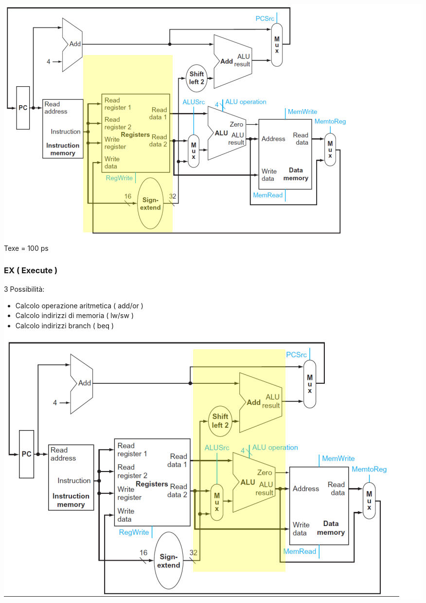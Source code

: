 ![Immagine 2023-03-08 174730.png](../../Resources/Immagine%202023-03-08%20174730.png)

Texe = 100 ps

### EX ( Execute )

3 Possibilità:
+ Calcolo operazione aritmetica ( add/or )
+ Calcolo indirizzi di memoria ( lw/sw )
+ Calcolo indirizzi branch ( beq )

![Immagine 2023-03-08 175130.png](../../Resources/Immagine%202023-03-08%20175130.png)

